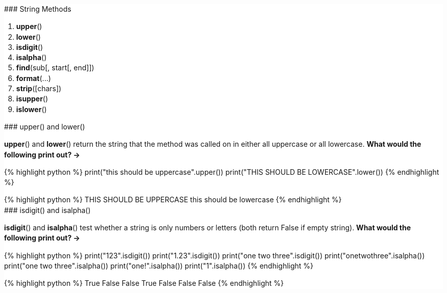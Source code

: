 </section>

<section markdown="block">
###  String Methods

1. __upper__() 
2. __lower__()
3. __isdigit__()
4. __isalpha__()
5. __find__(sub[, start[, end]])
6. __format__(...)
7. __strip__([chars])
8. __isupper__()
9. __islower__()
</section>

<section markdown="block">
###  upper() and lower()

__upper__() and __lower__() return the string that the method was called on in either all uppercase or all lowercase.  __What would the following print out? &rarr;__

{% highlight python %}
print("this should be uppercase".upper())
print("THIS SHOULD BE LOWERCASE".lower())
{% endhighlight %}

<div class="incremental" markdown="block">
{% highlight python %}
THIS SHOULD BE UPPERCASE
this should be lowercase
{% endhighlight %}
</div>
</section>

<section markdown="block">
###  isdigit() and isalpha()

__isdigit__() and __isalpha__() test whether a string is only numbers or letters (both return False if empty string).  __What would the following print out? &rarr;__

{% highlight python %}
print("123".isdigit())
print("1.23".isdigit())
print("one two three".isdigit())
print("onetwothree".isalpha())
print("one two three".isalpha())
print("one!".isalpha())
print("1".isalpha())
{% endhighlight %}

<div class="incremental" markdown="block">
{% highlight python %}
True
False
False
True
False
False
False
{% endhighlight %}
</div>
</section>

